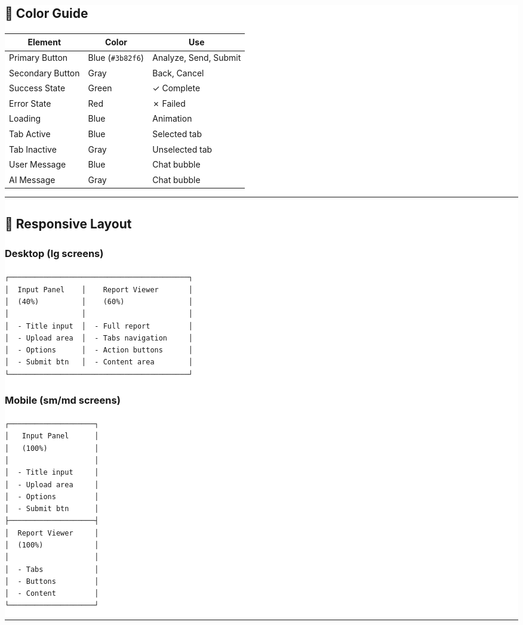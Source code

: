 
## 🎨 Color Guide

| Element | Color | Use |
|---------|-------|-----|
| Primary Button | Blue (`#3b82f6`) | Analyze, Send, Submit |
| Secondary Button | Gray | Back, Cancel |
| Success State | Green | ✓ Complete |
| Error State | Red | ✗ Failed |
| Loading | Blue | Animation |
| Tab Active | Blue | Selected tab |
| Tab Inactive | Gray | Unselected tab |
| User Message | Blue | Chat bubble |
| AI Message | Gray | Chat bubble |

---

## 📐 Responsive Layout

### Desktop (lg screens)
```
┌──────────────────────────────────────────┐
│  Input Panel    │    Report Viewer       │
│  (40%)          │    (60%)               │
│                 │                        │
│  - Title input  │  - Full report         │
│  - Upload area  │  - Tabs navigation     │
│  - Options      │  - Action buttons      │
│  - Submit btn   │  - Content area        │
└──────────────────────────────────────────┘
```

### Mobile (sm/md screens)
```
┌────────────────────┐
│   Input Panel      │
│   (100%)           │
│                    │
│  - Title input     │
│  - Upload area     │
│  - Options         │
│  - Submit btn      │
├────────────────────┤
│  Report Viewer     │
│  (100%)            │
│                    │
│  - Tabs            │
│  - Buttons         │
│  - Content         │
└────────────────────┘
```

---
